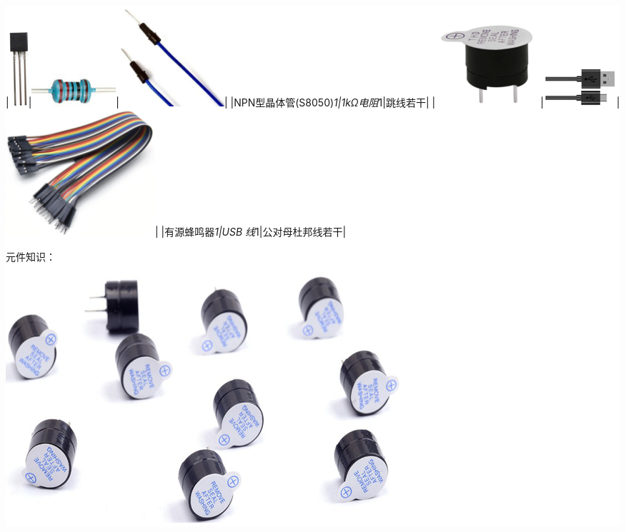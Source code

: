 |![](media/9ab8162cf6d998b145c6fdb31ee9733f.png)|![](media/ffbfbf739e60ed2c41ae74001f2edcb2.png)|![](media/58935b6f12b1ff3e3cadec37761e12eb.png)|
|NPN型晶体管(S8050)*1|1kΩ电阻*1|跳线若干|
|![](media/4b4f653a76a82a3b413855493cc58fba.png)|![](media/b08ceab591a290805836f21bc11ab107.png)|![](media/dd891933d3bc5d4ba7be86a428e82108.png)|
|有源蜂鸣器*1|USB 线*1|公对母杜邦线若干|

元件知识：

![](media/ce75e9ae9489ba74e9d6312f04f24c7a.png)
